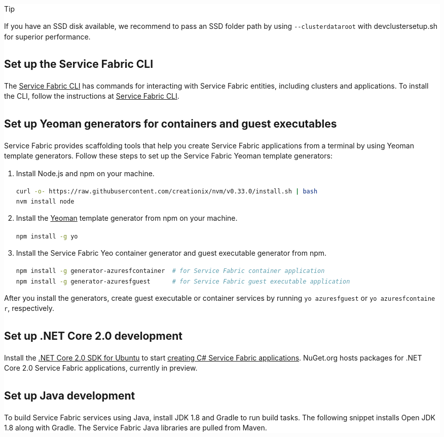 
> [!TIP]
> If you have an SSD disk available, we recommend to pass an SSD folder path by using `--clusterdataroot` with devclustersetup.sh for superior performance.

## Set up the Service Fabric CLI

The [Service Fabric CLI](service-fabric-cli.md) has commands for interacting with Service Fabric entities,
including clusters and applications. To install the CLI, follow the instructions at [Service Fabric CLI](service-fabric-cli.md).


## Set up Yeoman generators for containers and guest executables
Service Fabric provides scaffolding tools that help you create Service Fabric applications from a terminal by using Yeoman template generators. Follow these steps to set up the Service Fabric Yeoman template generators:

1. Install Node.js and npm on your machine.

    ```bash
    curl -o- https://raw.githubusercontent.com/creationix/nvm/v0.33.0/install.sh | bash
    nvm install node
    ```
2. Install the [Yeoman](http://yeoman.io/) template generator from npm on your machine.

    ```bash
    npm install -g yo
    ```
3. Install the Service Fabric Yeo container generator and guest executable generator from npm.

    ```bash
    npm install -g generator-azuresfcontainer  # for Service Fabric container application
    npm install -g generator-azuresfguest      # for Service Fabric guest executable application
    ```

After you install the generators, create guest executable or container services by running `yo azuresfguest` or `yo azuresfcontainer`, respectively.

## Set up .NET Core 2.0 development

Install the [.NET Core 2.0 SDK for Ubuntu](https://www.microsoft.com/net/core#linuxubuntu) to start [creating C# Service Fabric applications](service-fabric-create-your-first-linux-application-with-csharp.md). NuGet.org hosts packages for .NET Core 2.0 Service Fabric applications, currently in preview.

## Set up Java development

To build Service Fabric services using Java, install JDK 1.8 and Gradle to run build tasks. The following snippet installs Open JDK 1.8 along with Gradle. The Service Fabric Java libraries are pulled from Maven.


[azure-xplat-cli-github]: https://github.com/Azure/azure-xplat-cli
[install-node]: https://nodejs.org/en/download/package-manager/#installing-node-js-via-package-manager
[buildship-update]: https://projects.eclipse.org/projects/tools.buildship
[sf-eclipse-plugin]: ./media/service-fabric-get-started-linux/service-fabric-eclipse-plugin.png
[sfx-linux]: ./media/service-fabric-get-started-linux/sfx-linux.png